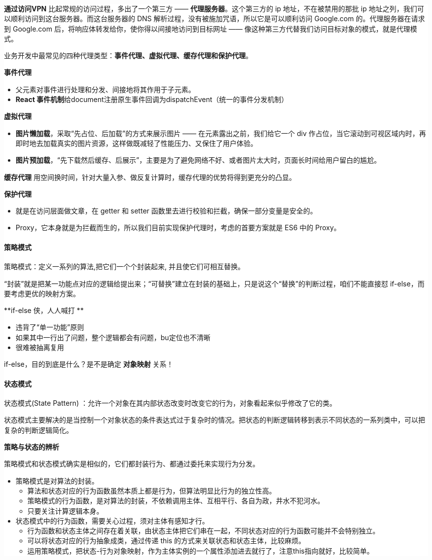 **通过访问VPN**  比起常规的访问过程，多出了一个第三方 —— **代理服务器**。这个第三方的 ip 地址，不在被禁用的那批 ip 地址之列，我们可以顺利访问到这台服务器。而这台服务器的 DNS 解析过程，没有被施加咒语，所以它是可以顺利访问 Google.com 的。代理服务器在请求到 Google.com 后，将响应体转发给你，使你得以间接地访问到目标网址 —— 像这种第三方代替我们访问目标对象的模式，就是代理模式。

业务开发中最常见的四种代理类型：**事件代理、虚拟代理、缓存代理和保护代理**。

**事件代理**

- 父元素对事件进行处理和分发、间接地将其作用于子元素。
- **React 事件机制**给document注册原生事件回调为dispatchEvent（统一的事件分发机制）

**虚拟代理**

- **图片懒加载**，采取“先占位、后加载”的方式来展示图片 —— 在元素露出之前，我们给它一个 div 作占位，当它滚动到可视区域内时，再即时地去加载真实的图片资源，这样做既减轻了性能压力、又保住了用户体验。

- **图片预加载**，“先下载然后缓存、后展示”，主要是为了避免网络不好、或者图片太大时，页面长时间给用户留白的尴尬。

**缓存代理** 用空间换时间，针对大量入参、做反复计算时，缓存代理的优势将得到更充分的凸显。

**保护代理** 

- 就是在访问层面做文章，在 getter 和 setter 函数里去进行校验和拦截，确保一部分变量是安全的。

- Proxy，它本身就是为拦截而生的，所以我们目前实现保护代理时，考虑的首要方案就是 ES6 中的 Proxy。



#### 策略模式

策略模式：定义一系列的算法,把它们一个个封装起来, 并且使它们可相互替换。

“封装”就是把某一功能点对应的逻辑给提出来；“可替换”建立在封装的基础上，只是说这个“替换”的判断过程，咱们不能直接怼 if-else，而要考虑更优的映射方案。

**if-else 侠，人人喊打 **

- 违背了“单一功能”原则
- 如果其中一行出了问题，整个逻辑都会有问题，bu定位也不清晰
- 很难被抽离复用

if-else，目的到底是什么？是不是确定 **对象映射** 关系！



#### 状态模式

状态模式(State Pattern) ：允许一个对象在其内部状态改变时改变它的行为，对象看起来似乎修改了它的类。

状态模式主要解决的是当控制一个对象状态的条件表达式过于复杂时的情况。把状态的判断逻辑转移到表示不同状态的一系列类中，可以把复杂的判断逻辑简化。

**策略与状态的辨析**

策略模式和状态模式确实是相似的，它们都封装行为、都通过委托来实现行为分发。

- 策略模式是对算法的封装。
  - 算法和状态对应的行为函数虽然本质上都是行为，但算法明显比行为的独立性高。
  - 策略模式的行为函数，是对算法的封装，不依赖调用主体、互相平行、各自为政，井水不犯河水。
  - 只要关注计算逻辑本身。
- 状态模式中的行为函数，需要关心过程，须对主体有感知才行。
  - 行为函数和状态主体之间存在着关联，由状态主体把它们串在一起，不同状态对应的行为函数可能并不会特别独立。
  - 可以将状态对应的行为抽象成类，通过传递 this 的方式来关联状态和状态主体，比较麻烦。
  - 运用策略模式，把状态-行为对象映射，作为主体实例的一个属性添加进去就行了，注意this指向就好，比较简单。
